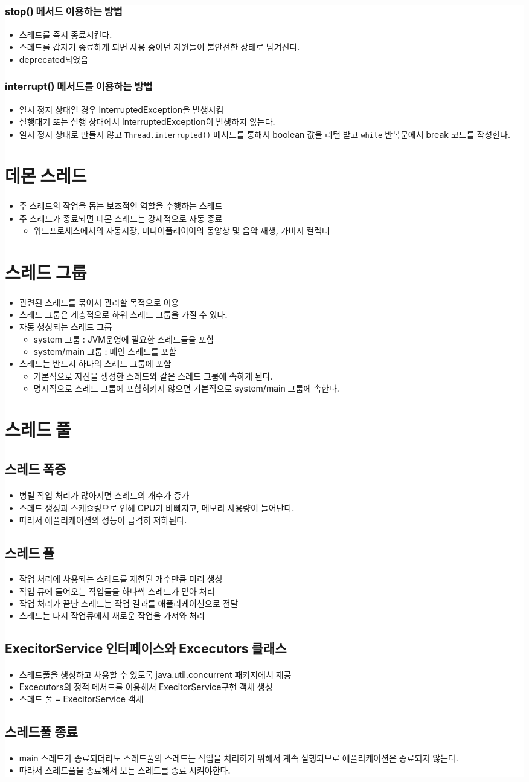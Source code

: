 ### stop() 메서드 이용하는 방법
  * 스레드를 즉시 종료시킨다.
  * 스레드를 갑자기 종료하게 되면 사용 중이던 자원들이 불안전한 상태로 남겨진다.
  * deprecated되었음

### interrupt() 메서드를 이용하는 방법
* 일시 정지 상태일 경우 InterruptedException을 발생시킴
* 실행대기 또는 실행 상태에서 InterruptedException이 발생하지 않는다.
* 일시 정지 상태로 만들지 않고 `Thread.interrupted()` 메서드를 통해서 boolean 값을 리턴 받고 `while` 반복문에서 break 코드를 작성한다.

# 데몬 스레드
* 주 스레드의 작업을 돕는 보조적인 역할을 수행하는 스레드
* 주 스레드가 종료되면 데몬 스레드는 강제적으로 자동 종료
  * 워드프로세스에서의 자동저장, 미디어플레이어의 동양상 및 음악 재생, 가비지 컬렉터

# 스레드 그룹
* 관련된 스레드를 묶어서 관리할 목적으로 이용
* 스레드 그룹은 계층적으로 하위 스레드 그룹을 가질 수 있다.
* 자동 생성되는 스레드 그룹
  * system 그룹 : JVM운영에 필요한 스레드들을 포함
  * system/main 그룹 : 메인 스레드를 포함
* 스레드는 반드시 하나의 스레드 그룹에 포함
  * 기본적으로 자신을 생성한 스레드와 같은 스레드 그룹에 속하게 된다.
  * 명시적으로 스레드 그룹에 포함히키지 않으면 기본적으로 system/main 그룹에 속한다.

# 스레드 풀

## 스레드 폭증
* 병렬 작업 처리가 많아지면 스레드의 개수가 증가
* 스레드 생성과 스케쥴링으로 인해 CPU가 바빠지고, 메모리 사용량이 늘어난다.
* 따라서 애플리케이션의 성능이 급격히 저하된다.

## 스레드 풀
* 작업 처리에 사용되는 스레드를 제한된 개수만큼 미리 생성
* 작업 큐에 들어오는 작업들을 하나씩 스레드가 맏아 처리
* 작업 처리가 끝난 스레드는 작업 결과를 애플리케이션으로 전달
* 스레드는 다시 작업큐에서 새로운 작업을 가져와 처리

## ExecitorService 인터페이스와 Excecutors 클래스
* 스레드풀을 생성하고 사용할 수 있도록 java.util.concurrent 패키지에서 제공
* Excecutors의 정적 메서드를 이용해서 ExecitorService구현 객체 생성
* 스레드 풀 = ExecitorService 객체

## 스레드풀 종료
* main 스레드가 종료되더라도 스레드풀의 스레드는 작업을 처리하기 위해서 계속 실행되므로 애플리케이션은 종료되자 않는다.
* 따라서 스레드풀을 종료해서 모든 스레드를 종료 시켜야한다.
  